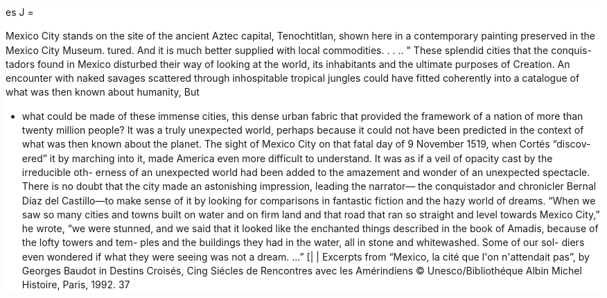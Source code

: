 es J = 
  
  
Mexico City stands on the site of the 
ancient Aztec capital, Tenochtitlan, shown 
here in a contemporary painting preserved 
in the Mexico City Museum. 
tured. And it is much better supplied with 
local commodities. . . .. " 
These splendid cities that the conquis- 
tadors found in Mexico disturbed their way 
of looking at the world, its inhabitants and 
the ultimate purposes of Creation. An 
encounter with naked savages scattered 
through inhospitable tropical jungles could 
have fitted coherently into a catalogue of 
what was then known about humanity, But 
* what could be made of these immense cities, 
this dense urban fabric that provided the 
framework of a nation of more than twenty 
million people? It was a truly unexpected 
world, perhaps because it could not have 
been predicted in the context of what was 
then known about the planet. 
The sight of Mexico City on that fatal day 
of 9 November 1519, when Cortés “discov- 
ered” it by marching into it, made America 
even more difficult to understand. It was as 
if a veil of opacity cast by the irreducible oth- 
erness of an unexpected world had been 
added to the amazement and wonder of an 
unexpected spectacle. 
There is no doubt that the city made an 
astonishing impression, leading the narrator— 
the conquistador and chronicler Bernal Diaz 
del Castillo—to make sense of it by looking 
for comparisons in fantastic fiction and the 
hazy world of dreams. “When we saw so many 
cities and towns built on water and on firm 
land and that road that ran so straight and 
level towards Mexico City,” he wrote, “we 
were stunned, and we said that it looked like 
the enchanted things described in the book of 
Amadis, because of the lofty towers and tem- 
ples and the buildings they had in the water, 
all in stone and whitewashed. Some of our sol- 
diers even wondered if what they were seeing 
was not a dream. ...” [| 
|
Excerpts from “Mexico, la cité que I'on n'attendait pas”, 
by Georges Baudot in Destins Croisés, Cing Siécles de 
Rencontres avec les Amérindiens © Unesco/Bibliothéque 
Albin Michel Histoire, Paris, 1992. 37
